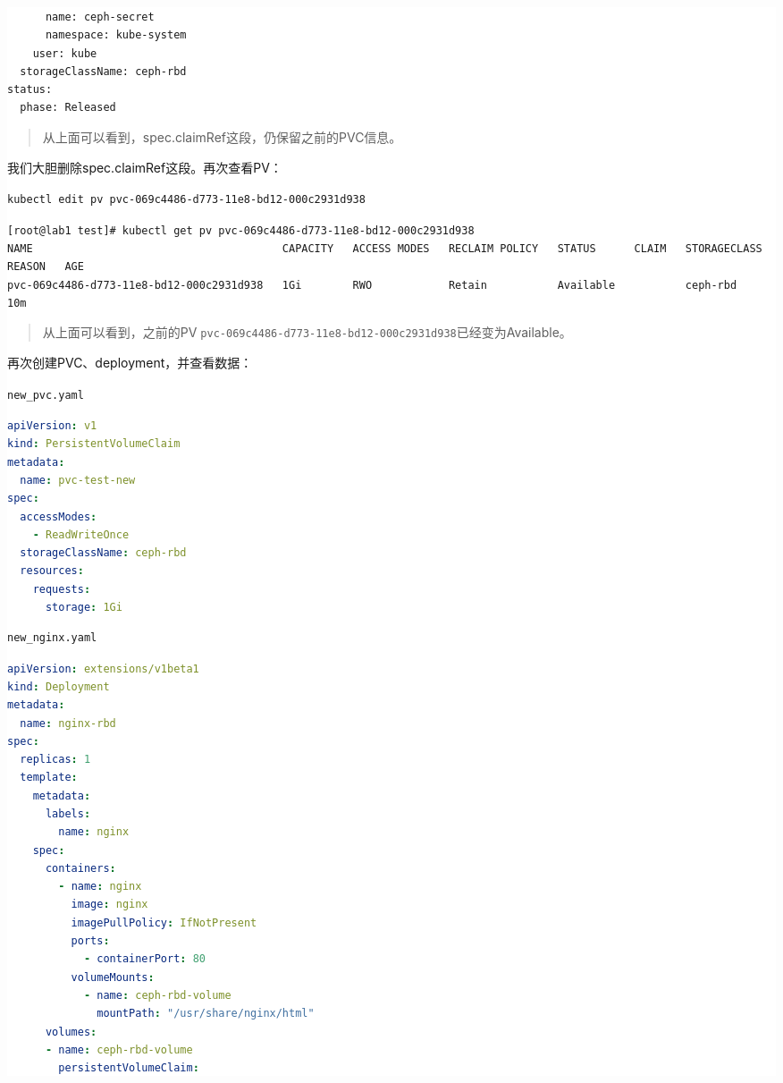 ```
      name: ceph-secret
      namespace: kube-system
    user: kube
  storageClassName: ceph-rbd
status:
  phase: Released
```

> 从上面可以看到，spec.claimRef这段，仍保留之前的PVC信息。

我们大胆删除spec.claimRef这段。再次查看PV：

`kubectl edit pv pvc-069c4486-d773-11e8-bd12-000c2931d938`

```
[root@lab1 test]# kubectl get pv pvc-069c4486-d773-11e8-bd12-000c2931d938 
NAME                                       CAPACITY   ACCESS MODES   RECLAIM POLICY   STATUS      CLAIM   STORAGECLASS   REASON   AGE
pvc-069c4486-d773-11e8-bd12-000c2931d938   1Gi        RWO            Retain           Available           ceph-rbd                10m
```

> 从上面可以看到，之前的PV `pvc-069c4486-d773-11e8-bd12-000c2931d938`已经变为Available。

再次创建PVC、deployment，并查看数据：

`new_pvc.yaml`

```yaml
apiVersion: v1
kind: PersistentVolumeClaim
metadata:
  name: pvc-test-new
spec:
  accessModes:
    - ReadWriteOnce
  storageClassName: ceph-rbd 
  resources:
    requests:
      storage: 1Gi
```

`new_nginx.yaml`

```yaml
apiVersion: extensions/v1beta1
kind: Deployment
metadata:
  name: nginx-rbd
spec:
  replicas: 1
  template:
    metadata:
      labels:
        name: nginx
    spec:
      containers:
        - name: nginx
          image: nginx
          imagePullPolicy: IfNotPresent
          ports:
            - containerPort: 80
          volumeMounts:
            - name: ceph-rbd-volume
              mountPath: "/usr/share/nginx/html"
      volumes:
      - name: ceph-rbd-volume
        persistentVolumeClaim:
```